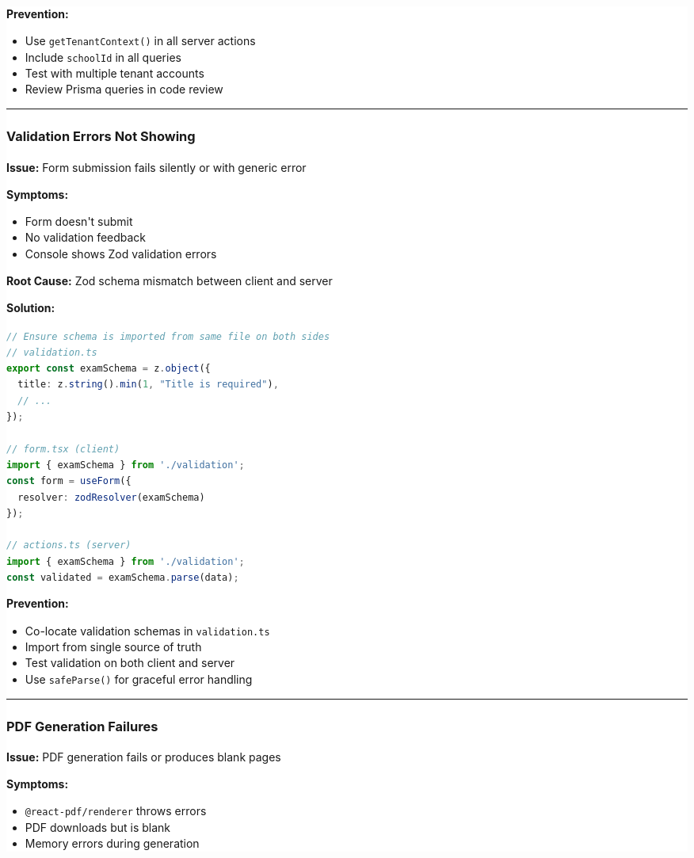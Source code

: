 **Prevention:**
- Use `getTenantContext()` in all server actions
- Include `schoolId` in all queries
- Test with multiple tenant accounts
- Review Prisma queries in code review

---

### Validation Errors Not Showing

**Issue:** Form submission fails silently or with generic error

**Symptoms:**
- Form doesn't submit
- No validation feedback
- Console shows Zod validation errors

**Root Cause:** Zod schema mismatch between client and server

**Solution:**
```typescript
// Ensure schema is imported from same file on both sides
// validation.ts
export const examSchema = z.object({
  title: z.string().min(1, "Title is required"),
  // ...
});

// form.tsx (client)
import { examSchema } from './validation';
const form = useForm({
  resolver: zodResolver(examSchema)
});

// actions.ts (server)
import { examSchema } from './validation';
const validated = examSchema.parse(data);
```

**Prevention:**
- Co-locate validation schemas in `validation.ts`
- Import from single source of truth
- Test validation on both client and server
- Use `safeParse()` for graceful error handling

---

### PDF Generation Failures

**Issue:** PDF generation fails or produces blank pages

**Symptoms:**
- `@react-pdf/renderer` throws errors
- PDF downloads but is blank
- Memory errors during generation
